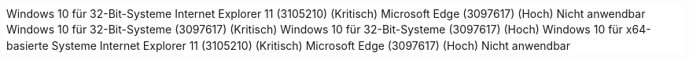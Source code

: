 </td>
</tr>
<tr>
<td style="border:1px solid black;">
Windows 10 für 32-Bit-Systeme

</td>
<td style="border:1px solid black;">
Internet Explorer 11  
(3105210)  
(Kritisch)

</td>
<td style="border:1px solid black;">
Microsoft Edge  
(3097617)  
(Hoch)

</td>
<td style="border:1px solid black;">
Nicht anwendbar

</td>
<td style="border:1px solid black;">
Windows 10 für 32-Bit-Systeme  
(3097617)  
(Kritisch)

</td>
<td style="border:1px solid black;">
Windows 10 für 32-Bit-Systeme  
(3097617)  
(Hoch)

</td>
</tr>
<tr>
<td style="border:1px solid black;">
Windows 10 für x64-basierte Systeme

</td>
<td style="border:1px solid black;">
Internet Explorer 11  
(3105210)  
(Kritisch)

</td>
<td style="border:1px solid black;">
Microsoft Edge  
(3097617)  
(Hoch)

</td>
<td style="border:1px solid black;">
Nicht anwendbar
